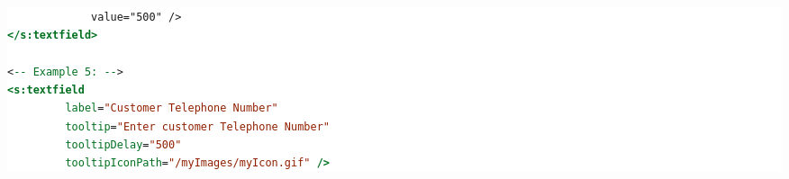 ```jsp
             value="500" />
</s:textfield>

<-- Example 5: -->
<s:textfield
         label="Customer Telephone Number"
         tooltip="Enter customer Telephone Number"
         tooltipDelay="500"
         tooltipIconPath="/myImages/myIcon.gif" />
```
